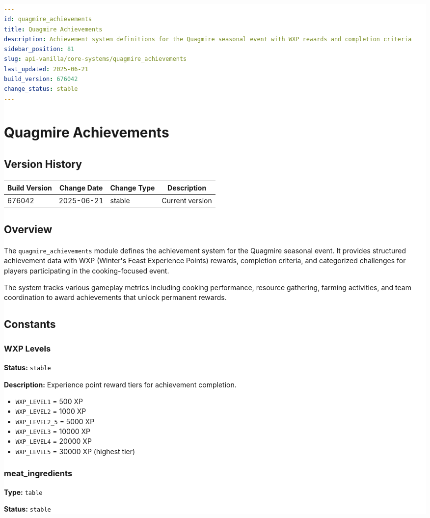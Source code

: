 ```yaml
---
id: quagmire_achievements
title: Quagmire Achievements
description: Achievement system definitions for the Quagmire seasonal event with WXP rewards and completion criteria
sidebar_position: 81
slug: api-vanilla/core-systems/quagmire_achievements
last_updated: 2025-06-21
build_version: 676042
change_status: stable
---
```


# Quagmire Achievements

## Version History
| Build Version | Change Date | Change Type | Description |
|---|----|----|----|
| 676042 | 2025-06-21 | stable | Current version |

## Overview

The `quagmire_achievements` module defines the achievement system for the Quagmire seasonal event. It provides structured achievement data with WXP (Winter's Feast Experience Points) rewards, completion criteria, and categorized challenges for players participating in the cooking-focused event.

The system tracks various gameplay metrics including cooking performance, resource gathering, farming activities, and team coordination to award achievements that unlock permanent rewards.

## Constants

### WXP Levels

**Status:** `stable`

**Description:** Experience point reward tiers for achievement completion.

- `WXP_LEVEL1` = 500 XP
- `WXP_LEVEL2` = 1000 XP  
- `WXP_LEVEL2_5` = 5000 XP
- `WXP_LEVEL3` = 10000 XP
- `WXP_LEVEL4` = 20000 XP
- `WXP_LEVEL5` = 30000 XP (highest tier)

### meat_ingredients

**Type:** `table`

**Status:** `stable`

